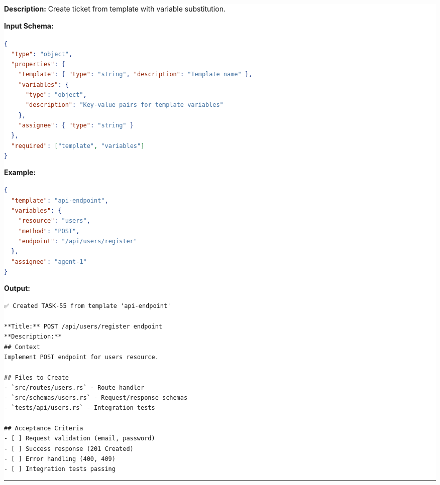 **Description:** Create ticket from template with variable substitution.

**Input Schema:**
```json
{
  "type": "object",
  "properties": {
    "template": { "type": "string", "description": "Template name" },
    "variables": {
      "type": "object",
      "description": "Key-value pairs for template variables"
    },
    "assignee": { "type": "string" }
  },
  "required": ["template", "variables"]
}
```

**Example:**
```json
{
  "template": "api-endpoint",
  "variables": {
    "resource": "users",
    "method": "POST",
    "endpoint": "/api/users/register"
  },
  "assignee": "agent-1"
}
```

**Output:**
```
✅ Created TASK-55 from template 'api-endpoint'

**Title:** POST /api/users/register endpoint
**Description:**
## Context
Implement POST endpoint for users resource.

## Files to Create
- `src/routes/users.rs` - Route handler
- `src/schemas/users.rs` - Request/response schemas
- `tests/api/users.rs` - Integration tests

## Acceptance Criteria
- [ ] Request validation (email, password)
- [ ] Success response (201 Created)
- [ ] Error handling (400, 409)
- [ ] Integration tests passing
```

---
